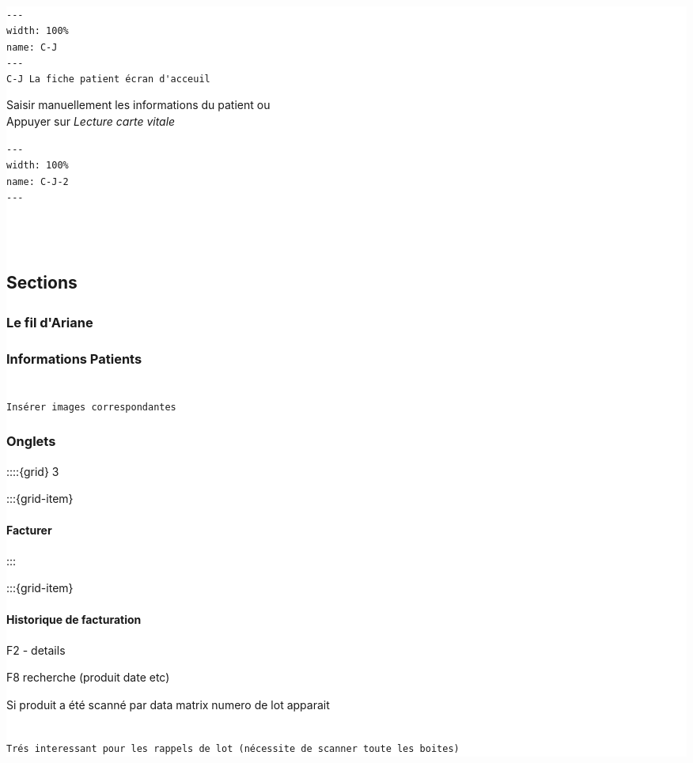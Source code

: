 ```{figure} Docs/C-J.png
---
width: 100%
name: C-J
---
C-J La fiche patient écran d'acceuil
```

<p class="emphase2">Saisir manuellement les informations du patient ou <br> Appuyer sur <em>Lecture carte vitale</em></p>


```{figure} Docs/C-J-2.png
---
width: 100%
name: C-J-2
---
```

<br>
<br>

## Sections

### Le fil d'Ariane

### Informations Patients

```{note}

Insérer images correspondantes

```




### Onglets

::::{grid} 3

:::{grid-item}

#### Facturer

:::

:::{grid-item}


#### Historique de facturation

F2 - details

F8 recherche (produit date etc)

Si produit a été scanné par data matrix numero de lot apparait

```{warning}

Trés interessant pour les rappels de lot (nécessite de scanner toute les boites)

```
